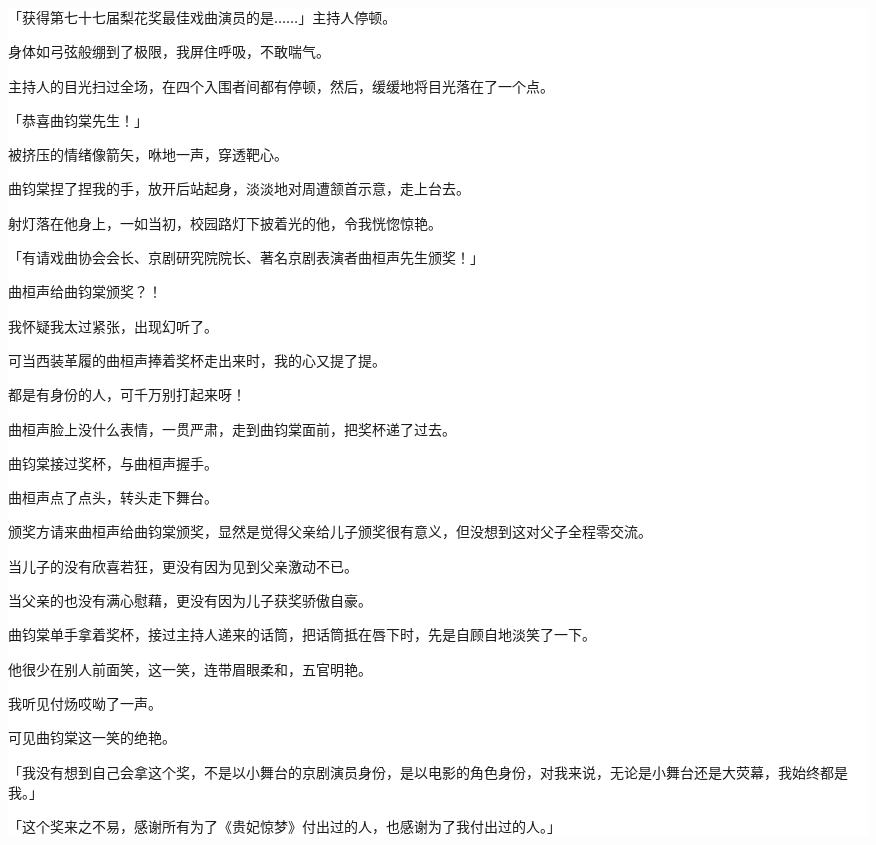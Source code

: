 
「获得第七十七届梨花奖最佳戏曲演员的是……」主持人停顿。


身体如弓弦般绷到了极限，我屏住呼吸，不敢喘气。


主持人的目光扫过全场，在四个入围者间都有停顿，然后，缓缓地将目光落在了一个点。


「恭喜曲钧棠先生！」


被挤压的情绪像箭矢，咻地一声，穿透靶心。


曲钧棠捏了捏我的手，放开后站起身，淡淡地对周遭颔首示意，走上台去。


射灯落在他身上，一如当初，校园路灯下披着光的他，令我恍惚惊艳。


「有请戏曲协会会长、京剧研究院院长、著名京剧表演者曲桓声先生颁奖！」


曲桓声给曲钧棠颁奖？！


我怀疑我太过紧张，出现幻听了。


可当西装革履的曲桓声捧着奖杯走出来时，我的心又提了提。


都是有身份的人，可千万别打起来呀！


曲桓声脸上没什么表情，一贯严肃，走到曲钧棠面前，把奖杯递了过去。


曲钧棠接过奖杯，与曲桓声握手。


曲桓声点了点头，转头走下舞台。


颁奖方请来曲桓声给曲钧棠颁奖，显然是觉得父亲给儿子颁奖很有意义，但没想到这对父子全程零交流。


当儿子的没有欣喜若狂，更没有因为见到父亲激动不已。


当父亲的也没有满心慰藉，更没有因为儿子获奖骄傲自豪。


曲钧棠单手拿着奖杯，接过主持人递来的话筒，把话筒抵在唇下时，先是自顾自地淡笑了一下。


他很少在别人前面笑，这一笑，连带眉眼柔和，五官明艳。


我听见付炀哎呦了一声。


可见曲钧棠这一笑的绝艳。


「我没有想到自己会拿这个奖，不是以小舞台的京剧演员身份，是以电影的角色身份，对我来说，无论是小舞台还是大荧幕，我始终都是我。」


「这个奖来之不易，感谢所有为了《贵妃惊梦》付出过的人，也感谢为了我付出过的人。」

